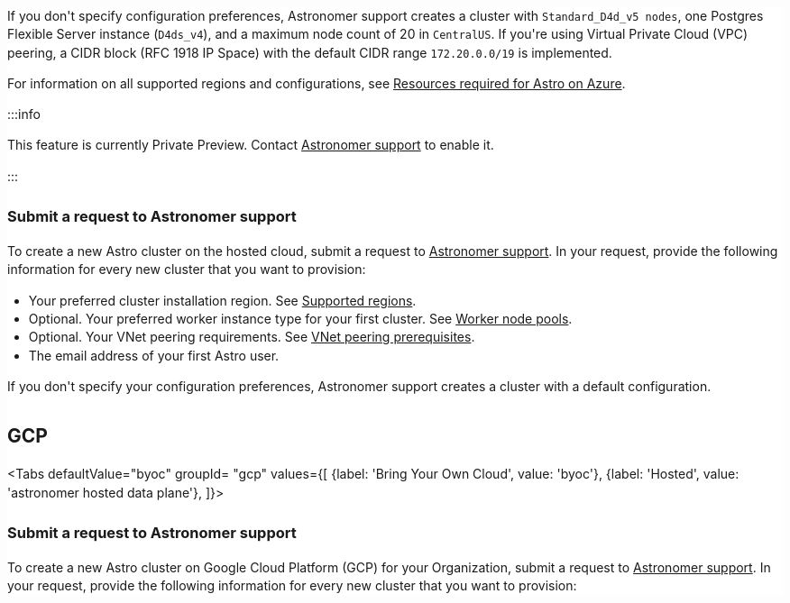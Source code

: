 If you don't specify configuration preferences, Astronomer support creates a cluster with `Standard_D4d_v5 nodes`, one Postgres Flexible Server instance (`D4ds_v4`), and a maximum node count of 20 in `CentralUS`. If you're using Virtual Private Cloud (VPC) peering, a CIDR block (RFC 1918 IP Space) with the default CIDR range `172.20.0.0/19` is implemented.

For information on all supported regions and configurations, see [Resources required for Astro on Azure](resource-reference-azure.md).  

</TabItem>

<TabItem value="astronomer hosted data plane">

:::info

This feature is currently Private Preview. Contact [Astronomer support](https://cloud.astronomer.io/support) to enable it.

:::

### Submit a request to Astronomer support

To create a new Astro cluster on the hosted cloud, submit a request to [Astronomer support](astro-support.md). In your request, provide the following information for every new cluster that you want to provision:

- Your preferred cluster installation region. See [Supported regions](resource-reference-azure.md#supported-regions).
- Optional. Your preferred worker instance type for your first cluster. See [Worker node pools](resource-reference-azure#worker-node-pools).
- Optional. Your VNet peering requirements. See [VNet peering prerequisites](install-azure#vnet-peering-prerequisites-optional).
- The email address of your first Astro user.

If you don't specify your configuration preferences, Astronomer support creates a cluster with a default configuration.

</TabItem>

</Tabs>

## GCP

<Tabs
    defaultValue="byoc"
    groupId= "gcp"
    values={[
        {label: 'Bring Your Own Cloud', value: 'byoc'},
        {label: 'Hosted', value: 'astronomer hosted data plane'},
    ]}>
<TabItem value="byoc">

### Submit a request to Astronomer support

To create a new Astro cluster on Google Cloud Platform (GCP) for your Organization, submit a request to [Astronomer support](astro-support.md). In your request, provide the following information for every new cluster that you want to provision:
